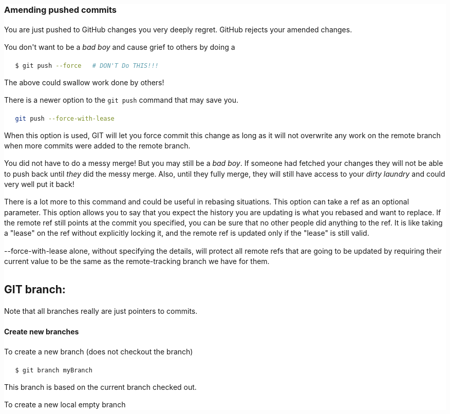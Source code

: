 ### Amending pushed commits

You are just pushed to GitHub changes you very deeply regret. GitHub
rejects your amended changes.

You don't want to be a *bad boy* and cause grief to others by doing a

```bash
   $ git push --force   # DON'T Do THIS!!!
```

The above could swallow work done by others!

There is a newer option to the `git push` command that may save you.

```bash
   git push --force-with-lease
```

When this option is used, GIT will let you force commit this change as
long as it will not overwrite any work on the remote branch when more
commits were added to the remote branch.

You did not have to do a messy merge! But you may still be a *bad boy*.
If someone had fetched your changes they will not be able to push back
until *they* did the messy merge. Also, until they fully merge, they will
still have access to your *dirty laundry* and could very well
put it back!

There is a lot more to this command and could be useful in rebasing
situations. This option can take a ref as an optional parameter.
This option allows you to say that you expect the history you are
updating is what you rebased and want to replace. If the remote ref
still points at the commit you specified, you can be sure that no other
people did anything to the ref. It is like taking a "lease" on the ref
without explicitly locking it, and the remote ref is updated only if the
"lease" is still valid.

--force-with-lease alone, without specifying the details, will protect
all remote refs that are going to be updated by requiring their current
value to be the same as the remote-tracking branch we have for them.

## GIT branch:

Note that all branches really are just pointers to commits.

#### Create new branches

To create a new branch (does not checkout the branch)

```bash
   $ git branch myBranch
```

This branch is based on the current branch checked out.

To create a new local empty branch
